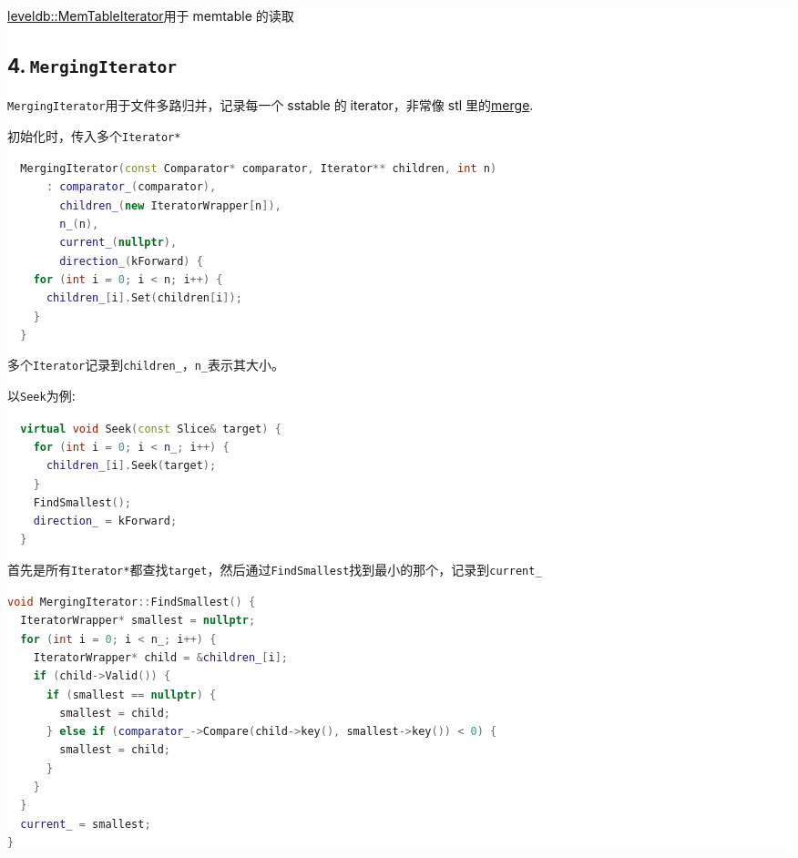 [leveldb::MemTableIterator](https://izualzhy.cn/memtable-leveldb#4-addget%E6%93%8D%E4%BD%9C)用于 memtable 的读取

## 4. `MergingIterator`

`MergingIterator`用于文件多路归并，记录每一个 sstable 的 iterator，非常像 stl 里的[merge](https://en.cppreference.com/w/cpp/algorithm/merge).

初始化时，传入多个`Iterator*`

```cpp
  MergingIterator(const Comparator* comparator, Iterator** children, int n)
      : comparator_(comparator),
        children_(new IteratorWrapper[n]),
        n_(n),
        current_(nullptr),
        direction_(kForward) {
    for (int i = 0; i < n; i++) {
      children_[i].Set(children[i]);
    }
  }
```

多个`Iterator`记录到`children_`，`n_`表示其大小。

以`Seek`为例:

```cpp
  virtual void Seek(const Slice& target) {
    for (int i = 0; i < n_; i++) {
      children_[i].Seek(target);
    }
    FindSmallest();
    direction_ = kForward;
  }
```

首先是所有`Iterator*`都查找`target`，然后通过`FindSmallest`找到最小的那个，记录到`current_`

```cpp
void MergingIterator::FindSmallest() {
  IteratorWrapper* smallest = nullptr;
  for (int i = 0; i < n_; i++) {
    IteratorWrapper* child = &children_[i];
    if (child->Valid()) {
      if (smallest == nullptr) {
        smallest = child;
      } else if (comparator_->Compare(child->key(), smallest->key()) < 0) {
        smallest = child;
      }
    }
  }
  current_ = smallest;
}
```
